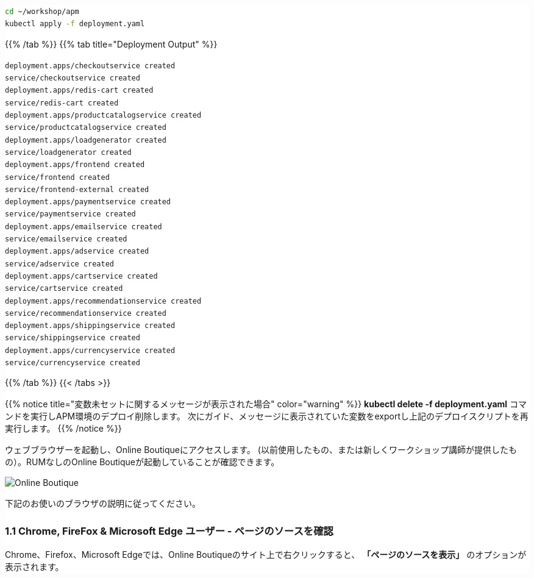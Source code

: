 ```bash
cd ~/workshop/apm
kubectl apply -f deployment.yaml
```

{{% /tab %}}
{{% tab title="Deployment Output"  %}}

``` text
deployment.apps/checkoutservice created
service/checkoutservice created
deployment.apps/redis-cart created
service/redis-cart created
deployment.apps/productcatalogservice created
service/productcatalogservice created
deployment.apps/loadgenerator created
service/loadgenerator created
deployment.apps/frontend created
service/frontend created
service/frontend-external created
deployment.apps/paymentservice created
service/paymentservice created
deployment.apps/emailservice created
service/emailservice created
deployment.apps/adservice created
service/adservice created
deployment.apps/cartservice created
service/cartservice created
deployment.apps/recommendationservice created
service/recommendationservice created
deployment.apps/shippingservice created
service/shippingservice created
deployment.apps/currencyservice created
service/currencyservice created
```

{{% /tab %}}
{{< /tabs >}}

{{% notice title="変数未セットに関するメッセージが表示された場合" color="warning" %}}
**kubectl delete -f deployment.yaml** コマンドを実行しAPM環境のデプロイ削除します。
次にガイド、メッセージに表示されていた変数をexportし上記のデプロイスクリプトを再実行します。
{{% /notice %}}

ウェブブラウザーを起動し、Online Boutiqueにアクセスします。 (以前使用したもの、または新しくワークショップ講師が提供したもの）。RUMなしのOnline Boutiqueが起動していることが確認できます。

![Online Boutique](../images/online-boutique.png)

下記のお使いのブラウザの説明に従ってください。

### 1.1 Chrome, FireFox & Microsoft Edge ユーザー - ページのソースを確認

Chrome、Firefox、Microsoft Edgeでは、Online Boutiqueのサイト上で右クリックすると、 **「ページのソースを表示」** のオプションが表示されます。
